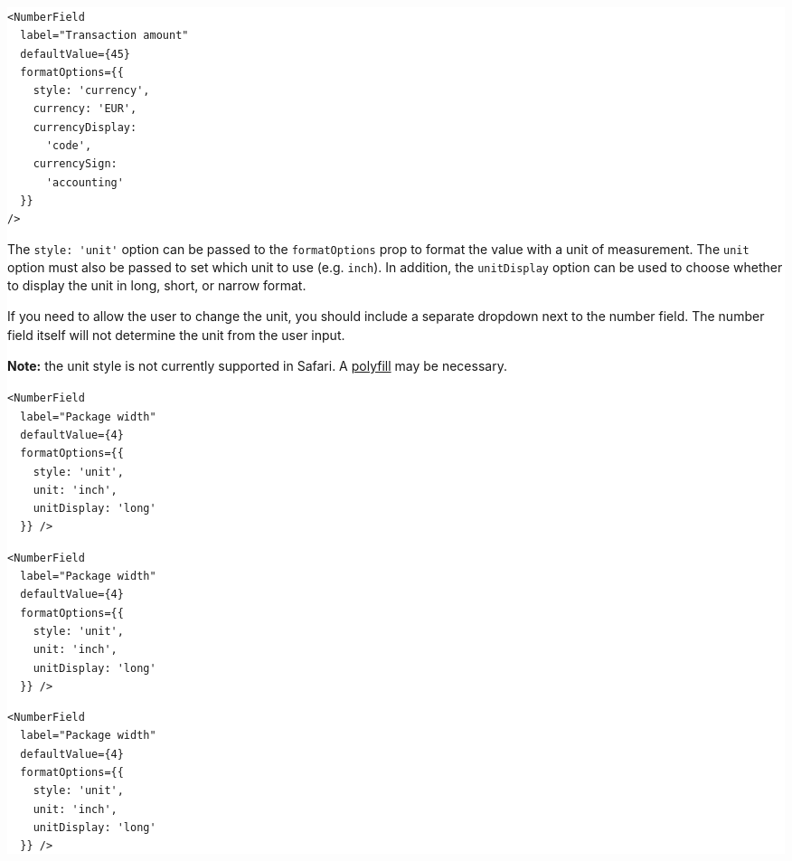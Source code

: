 ```
<NumberField
  label="Transaction amount"
  defaultValue={45}
  formatOptions={{
    style: 'currency',
    currency: 'EUR',
    currencyDisplay:
      'code',
    currencySign:
      'accounting'
  }}
/>
```

The `style: 'unit'` option can be passed to the `formatOptions` prop to format the value with a unit of measurement. The `unit` option must also be passed to set which unit to use (e.g. `inch`). In addition, the `unitDisplay` option can be used to choose whether to display the unit in long, short, or narrow format.

If you need to allow the user to change the unit, you should include a separate dropdown next to the number field. The number field itself will not determine the unit from the user input.

**Note:** the unit style is not currently supported in Safari. A [polyfill](https://formatjs.io/docs/polyfills/intl-numberformat/) may be necessary.

```
<NumberField
  label="Package width"
  defaultValue={4}
  formatOptions={{
    style: 'unit',
    unit: 'inch',
    unitDisplay: 'long'
  }} />
```

```
<NumberField
  label="Package width"
  defaultValue={4}
  formatOptions={{
    style: 'unit',
    unit: 'inch',
    unitDisplay: 'long'
  }} />
```

```
<NumberField
  label="Package width"
  defaultValue={4}
  formatOptions={{
    style: 'unit',
    unit: 'inch',
    unitDisplay: 'long'
  }} />
```
